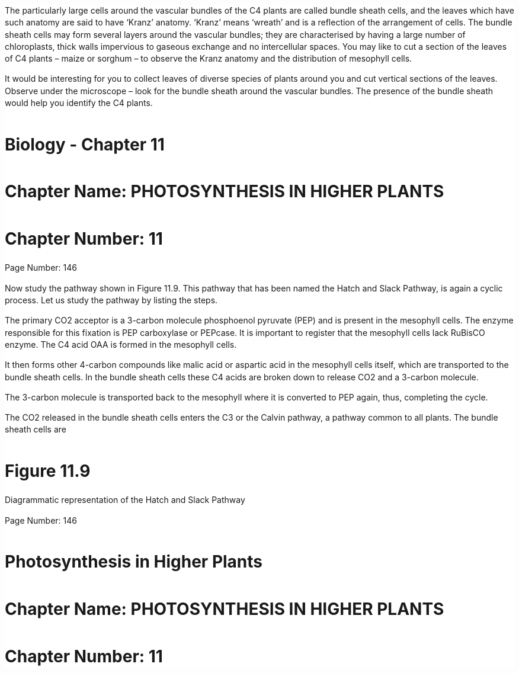 The particularly large cells around the vascular bundles of the C4 plants are called bundle sheath cells, and the leaves which have such anatomy are said to have ‘Kranz’ anatomy. ‘Kranz’ means ‘wreath’ and is a reflection of the arrangement of cells. The bundle sheath cells may form several layers around the vascular bundles; they are characterised by having a large number of chloroplasts, thick walls impervious to gaseous exchange and no intercellular spaces. You may like to cut a section of the leaves of C4 plants – maize or sorghum – to observe the Kranz anatomy and the distribution of mesophyll cells.

It would be interesting for you to collect leaves of diverse species of plants around you and cut vertical sections of the leaves. Observe under the microscope – look for the bundle sheath around the vascular bundles. The presence of the bundle sheath would help you identify the C4 plants.
# Biology - Chapter 11

# Chapter Name: PHOTOSYNTHESIS IN HIGHER PLANTS

# Chapter Number: 11

Page Number: 146

Now study the pathway shown in Figure 11.9. This pathway that has been named the Hatch and Slack Pathway, is again a cyclic process. Let us study the pathway by listing the steps.

The primary CO2 acceptor is a 3-carbon molecule phosphoenol pyruvate (PEP) and is present in the mesophyll cells. The enzyme responsible for this fixation is PEP carboxylase or PEPcase. It is important to register that the mesophyll cells lack RuBisCO enzyme. The C4 acid OAA is formed in the mesophyll cells.

It then forms other 4-carbon compounds like malic acid or aspartic acid in the mesophyll cells itself, which are transported to the bundle sheath cells. In the bundle sheath cells these C4 acids are broken down to release CO2 and a 3-carbon molecule.

The 3-carbon molecule is transported back to the mesophyll where it is converted to PEP again, thus, completing the cycle.

The CO2 released in the bundle sheath cells enters the C3 or the Calvin pathway, a pathway common to all plants. The bundle sheath cells are

# Figure 11.9

Diagrammatic representation of the Hatch and Slack Pathway

Page Number: 146
# Photosynthesis in Higher Plants

# Chapter Name: PHOTOSYNTHESIS IN HIGHER PLANTS

# Chapter Number: 11
